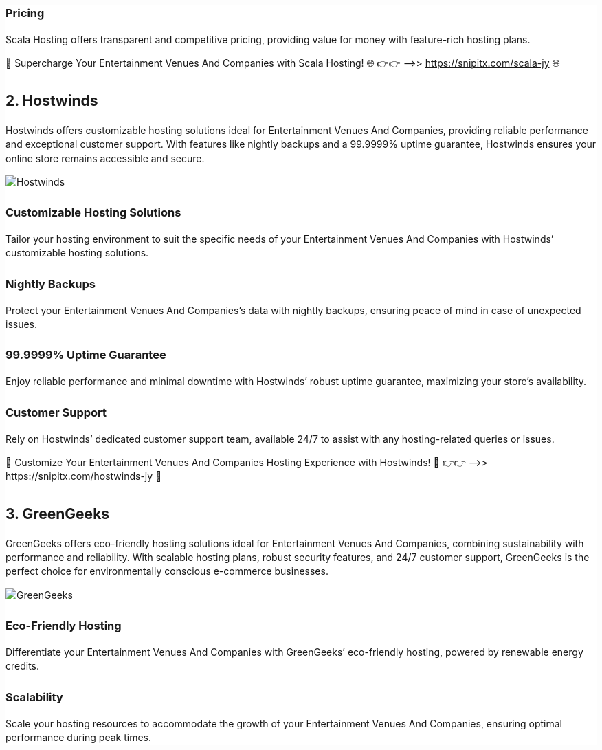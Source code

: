 ### Pricing
Scala Hosting offers transparent and competitive pricing, providing value for money with feature-rich hosting plans.

🚀 Supercharge Your Entertainment Venues And Companies with Scala Hosting! 🌐
👉👉 -->> https://snipitx.com/scala-jy 🌐

## 2. Hostwinds

Hostwinds offers customizable hosting solutions ideal for Entertainment Venues And Companies, providing reliable performance and exceptional customer support. With features like nightly backups and a 99.9999% uptime guarantee, Hostwinds ensures your online store remains accessible and secure.

![Hostwinds](https://i.imgur.com/53aSNXx.jpeg "Hostwinds Hosting")

### Customizable Hosting Solutions
Tailor your hosting environment to suit the specific needs of your Entertainment Venues And Companies with Hostwinds’ customizable hosting solutions.

### Nightly Backups
Protect your Entertainment Venues And Companies’s data with nightly backups, ensuring peace of mind in case of unexpected issues.

### 99.9999% Uptime Guarantee
Enjoy reliable performance and minimal downtime with Hostwinds’ robust uptime guarantee, maximizing your store’s availability.

### Customer Support
Rely on Hostwinds’ dedicated customer support team, available 24/7 to assist with any hosting-related queries or issues.

🌟 Customize Your Entertainment Venues And Companies Hosting Experience with Hostwinds! 🚀
👉👉 -->> https://snipitx.com/hostwinds-jy 🚀


## 3. GreenGeeks

GreenGeeks offers eco-friendly hosting solutions ideal for Entertainment Venues And Companies, combining sustainability with performance and reliability. With scalable hosting plans, robust security features, and 24/7 customer support, GreenGeeks is the perfect choice for environmentally conscious e-commerce businesses.

![GreenGeeks](https://i.imgur.com/eEwuntu.jpg "GreenGeeks Hosting")

### Eco-Friendly Hosting
Differentiate your Entertainment Venues And Companies with GreenGeeks’ eco-friendly hosting, powered by renewable energy credits.

### Scalability
Scale your hosting resources to accommodate the growth of your Entertainment Venues And Companies, ensuring optimal performance during peak times.
